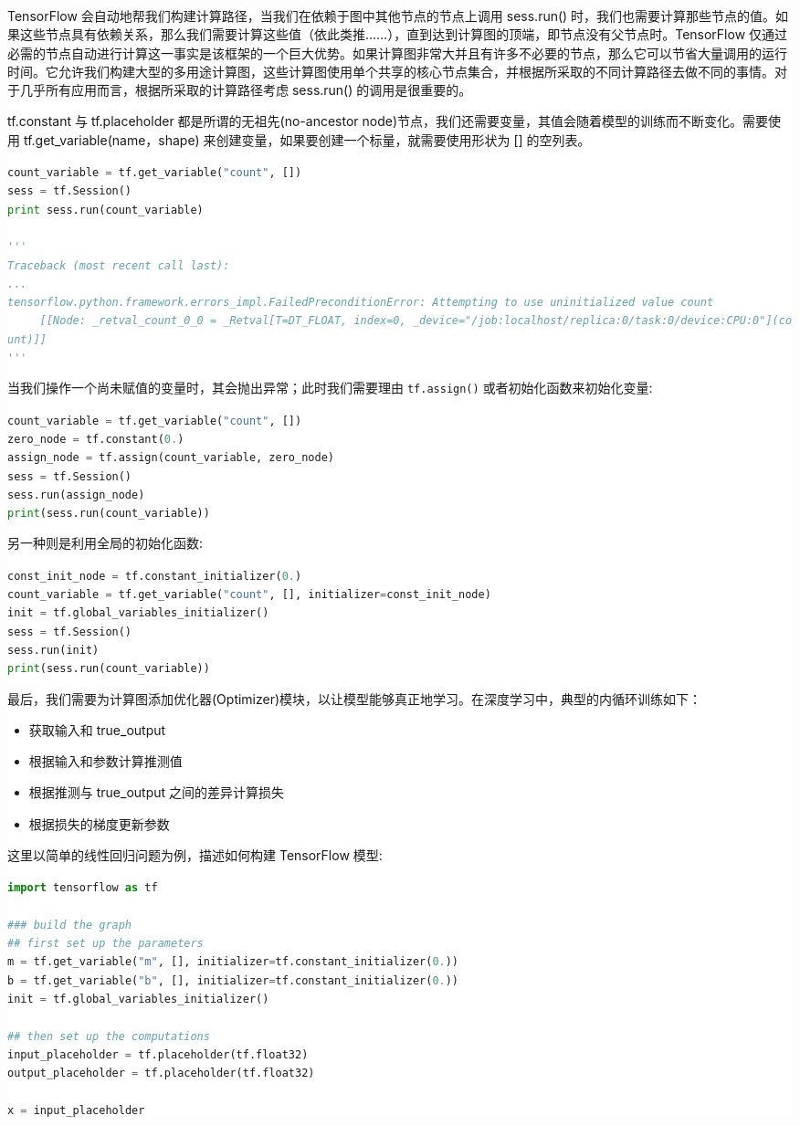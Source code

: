 TensorFlow 会自动地帮我们构建计算路径，当我们在依赖于图中其他节点的节点上调用 sess.run() 时，我们也需要计算那些节点的值。如果这些节点具有依赖关系，那么我们需要计算这些值（依此类推……），直到达到计算图的顶端，即节点没有父节点时。TensorFlow 仅通过必需的节点自动进行计算这一事实是该框架的一个巨大优势。如果计算图非常大并且有许多不必要的节点，那么它可以节省大量调用的运行时间。它允许我们构建大型的多用途计算图，这些计算图使用单个共享的核心节点集合，并根据所采取的不同计算路径去做不同的事情。对于几乎所有应用而言，根据所采取的计算路径考虑 sess.run() 的调用是很重要的。

tf.constant 与 tf.placeholder 都是所谓的无祖先(no-ancestor node)节点，我们还需要变量，其值会随着模型的训练而不断变化。需要使用 tf.get_variable(name，shape) 来创建变量，如果要创建一个标量，就需要使用形状为 [] 的空列表。

```py
count_variable = tf.get_variable("count", [])
sess = tf.Session()
print sess.run(count_variable)

'''
Traceback (most recent call last):
...
tensorflow.python.framework.errors_impl.FailedPreconditionError: Attempting to use uninitialized value count
	 [[Node: _retval_count_0_0 = _Retval[T=DT_FLOAT, index=0, _device="/job:localhost/replica:0/task:0/device:CPU:0"](count)]]
'''
```

当我们操作一个尚未赋值的变量时，其会抛出异常；此时我们需要理由 `tf.assign()` 或者初始化函数来初始化变量:

```py
count_variable = tf.get_variable("count", [])
zero_node = tf.constant(0.)
assign_node = tf.assign(count_variable, zero_node)
sess = tf.Session()
sess.run(assign_node)
print(sess.run(count_variable))
```

另一种则是利用全局的初始化函数:

```py
const_init_node = tf.constant_initializer(0.)
count_variable = tf.get_variable("count", [], initializer=const_init_node)
init = tf.global_variables_initializer()
sess = tf.Session()
sess.run(init)
print(sess.run(count_variable))
```

最后，我们需要为计算图添加优化器(Optimizer)模块，以让模型能够真正地学习。在深度学习中，典型的内循环训练如下：

- 获取输入和 true_output

- 根据输入和参数计算推测值

- 根据推测与 true_output 之间的差异计算损失

- 根据损失的梯度更新参数

这里以简单的线性回归问题为例，描述如何构建 TensorFlow 模型:

```py
import tensorflow as tf

### build the graph
## first set up the parameters
m = tf.get_variable("m", [], initializer=tf.constant_initializer(0.))
b = tf.get_variable("b", [], initializer=tf.constant_initializer(0.))
init = tf.global_variables_initializer()

## then set up the computations
input_placeholder = tf.placeholder(tf.float32)
output_placeholder = tf.placeholder(tf.float32)

x = input_placeholder
```